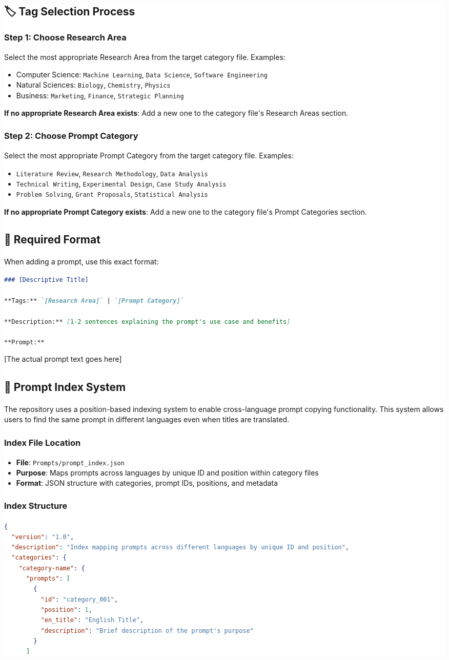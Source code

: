 ## 🏷️ Tag Selection Process

### Step 1: Choose Research Area
Select the most appropriate Research Area from the target category file. Examples:
- Computer Science: `Machine Learning`, `Data Science`, `Software Engineering`
- Natural Sciences: `Biology`, `Chemistry`, `Physics`
- Business: `Marketing`, `Finance`, `Strategic Planning`

**If no appropriate Research Area exists**: Add a new one to the category file's Research Areas section.

### Step 2: Choose Prompt Category
Select the most appropriate Prompt Category from the target category file. Examples:
- `Literature Review`, `Research Methodology`, `Data Analysis`
- `Technical Writing`, `Experimental Design`, `Case Study Analysis`
- `Problem Solving`, `Grant Proposals`, `Statistical Analysis`

**If no appropriate Prompt Category exists**: Add a new one to the category file's Prompt Categories section.

## 📝 Required Format

When adding a prompt, use this exact format:

```markdown
### [Descriptive Title]

**Tags:** `[Research Area]` | `[Prompt Category]`

**Description:** [1-2 sentences explaining the prompt's use case and benefits]

**Prompt:**
```
[The actual prompt text goes here]
```
```

## 📇 Prompt Index System

The repository uses a position-based indexing system to enable cross-language prompt copying functionality. This system allows users to find the same prompt in different languages even when titles are translated.

### Index File Location
- **File**: `Prompts/prompt_index.json`
- **Purpose**: Maps prompts across languages by unique ID and position within category files
- **Format**: JSON structure with categories, prompt IDs, positions, and metadata

### Index Structure
```json
{
  "version": "1.0",
  "description": "Index mapping prompts across different languages by unique ID and position",
  "categories": {
    "category-name": {
      "prompts": [
        {
          "id": "category_001",
          "position": 1,
          "en_title": "English Title",
          "description": "Brief description of the prompt's purpose"
        }
      ]
```
